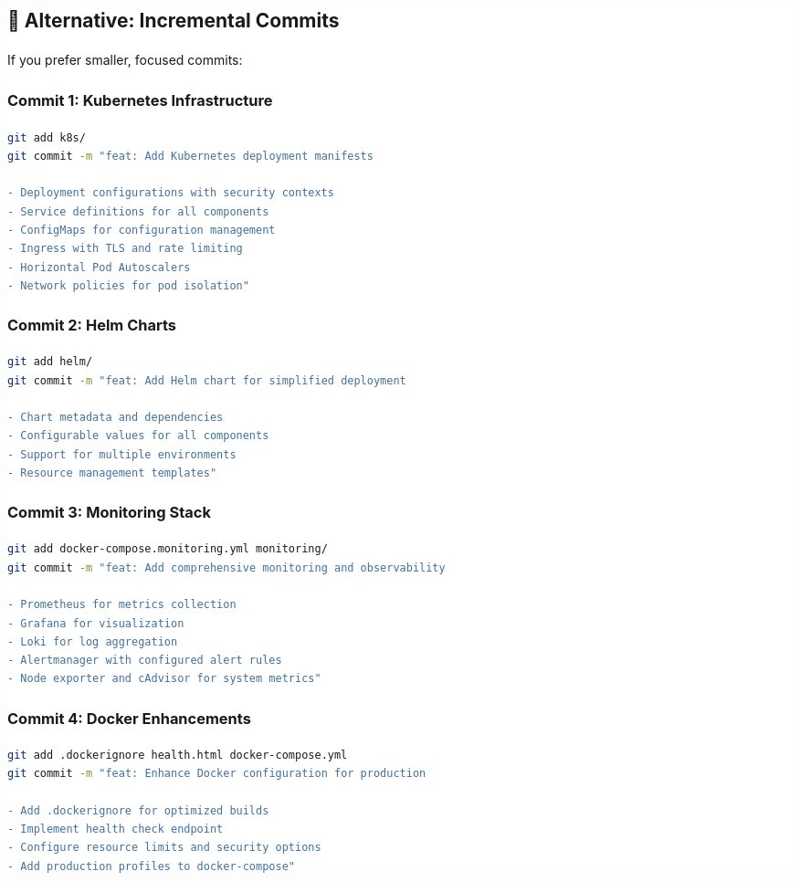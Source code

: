 
## 🔄 Alternative: Incremental Commits

If you prefer smaller, focused commits:

### Commit 1: Kubernetes Infrastructure
```bash
git add k8s/
git commit -m "feat: Add Kubernetes deployment manifests

- Deployment configurations with security contexts
- Service definitions for all components
- ConfigMaps for configuration management
- Ingress with TLS and rate limiting
- Horizontal Pod Autoscalers
- Network policies for pod isolation"
```

### Commit 2: Helm Charts
```bash
git add helm/
git commit -m "feat: Add Helm chart for simplified deployment

- Chart metadata and dependencies
- Configurable values for all components
- Support for multiple environments
- Resource management templates"
```

### Commit 3: Monitoring Stack
```bash
git add docker-compose.monitoring.yml monitoring/
git commit -m "feat: Add comprehensive monitoring and observability

- Prometheus for metrics collection
- Grafana for visualization
- Loki for log aggregation
- Alertmanager with configured alert rules
- Node exporter and cAdvisor for system metrics"
```

### Commit 4: Docker Enhancements
```bash
git add .dockerignore health.html docker-compose.yml
git commit -m "feat: Enhance Docker configuration for production

- Add .dockerignore for optimized builds
- Implement health check endpoint
- Configure resource limits and security options
- Add production profiles to docker-compose"
```
